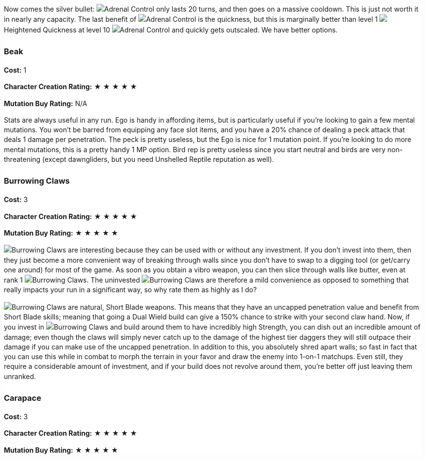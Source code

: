 Now comes the silver bullet: <span class="injected"><span><img class="inline-icon" src="/1/asset/s/latest/public/assets/images/mutationImages/adrenalControl.png" /></span><span class="mutation">Adrenal Control</span></span> only lasts 20 turns, and then goes on a massive cooldown. This is just not worth it in nearly any capacity. The last benefit of <span class="injected"><span><img class="inline-icon" src="/1/asset/s/latest/public/assets/images/mutationImages/adrenalControl.png" /></span><span class="mutation">Adrenal Control</span></span> is the quickness, but this is marginally better than level 1 <span class="injected"><span><img class="inline-icon" src="/1/asset/s/latest/public/assets/images/mutationImages/heightenedQuickness.png" /></span><span class="mutation">Heightened Quickness</span></span> at level 10 <span class="injected"><span><img class="inline-icon" src="/1/asset/s/latest/public/assets/images/mutationImages/adrenalControl.png" /></span><span class="mutation">Adrenal Control</span></span> and quickly gets outscaled. We have better options.

### Beak

<div class="section-info">

**Cost:** 1

**Character Creation Rating:** <span class="star-filled">★ ★ ★ </span><span class="star-empty">★ ★ </span>

**Mutation Buy Rating:** N/A

</div>

Stats are always useful in any run. <span class="injected"><span class="attribute ego">Ego</span></span> is handy in affording items, but is particularly useful if you’re looking to gain a few mental mutations. You won’t be barred from equipping any face slot items, and you have a 20% chance of dealing a peck attack that deals 1 damage per penetration. The peck is pretty useless, but the <span class="injected"><span class="attribute ego">Ego</span></span> is nice for 1 mutation point. If you’re looking to do more mental mutations, this is a pretty handy 1 MP option. Bird rep is pretty useless since you start neutral and birds are very non-threatening (except dawngliders, but you need Unshelled Reptile reputation as well).

### Burrowing Claws

<div class="section-info">

**Cost:** 3

**Character Creation Rating:** <span class="star-filled">★ ★ ★ </span><span class="star-empty">★ ★ </span>

**Mutation Buy Rating:** <span class="star-filled">★ ★ </span><span class="star-empty">★ ★ ★ </span>

</div>

<span class="injected"><span><img class="inline-icon" src="/1/asset/s/latest/public/assets/images/mutationImages/burrowingClaws.png" /></span><span class="mutation">Burrowing Claws</span></span> are interesting because they can be used with or without any investment. If you don’t invest into them, then they just become a more convenient way of breaking through walls since you don’t have to swap to a digging tool (or get/carry one around) for most of the game. As soon as you obtain a vibro weapon, you can then slice through walls like butter, even at rank 1 <span class="injected"><span><img class="inline-icon" src="/1/asset/s/latest/public/assets/images/mutationImages/burrowingClaws.png" /></span><span class="mutation">Burrowing Claws</span></span>. The uninvested <span class="injected"><span><img class="inline-icon" src="/1/asset/s/latest/public/assets/images/mutationImages/burrowingClaws.png" /></span><span class="mutation">Burrowing Claws</span></span> are therefore a mild convenience as opposed to something that really impacts your run in a significant way, so why rate them as highly as I do?

<span class="injected"><span><img class="inline-icon" src="/1/asset/s/latest/public/assets/images/mutationImages/burrowingClaws.png" /></span><span class="mutation">Burrowing Claws</span></span> are natural, <span class="injected"><span class="skill">Short Blade</span></span> weapons. This means that they have an uncapped penetration value and benefit from <span class="injected"><span class="skill">Short Blade</span></span> skills; meaning that going a <span class="injected"><span class="skill">Dual Wield</span></span> build can give a 150% chance to strike with your second claw hand. Now, if you invest in <span class="injected"><span><img class="inline-icon" src="/1/asset/s/latest/public/assets/images/mutationImages/burrowingClaws.png" /></span><span class="mutation">Burrowing Claws</span></span> and build around them to have incredibly high <span class="injected"><span class="attribute strength">Strength</span></span>, you can dish out an incredible amount of damage; even though the claws will simply never catch up to the damage of the highest tier daggers they will still outpace their damage if you can make use of the uncapped penetration. In addition to this, you absolutely shred apart walls; so fast in fact that you can use this while in combat to morph the terrain in your favor and draw the enemy into 1-on-1 matchups. Even still, they require a considerable amount of investment, and if your build does not revolve around them, you’re better off just leaving them unranked.

### Carapace

<div class="section-info">

**Cost:** 3

**Character Creation Rating:** <span class="star-filled">★ ★ ★ ★ ★ </span><span class="star-empty"></span>

**Mutation Buy Rating:** <span class="star-filled">★ ★ ★ ★ </span><span class="star-empty">★ </span>

</div>
